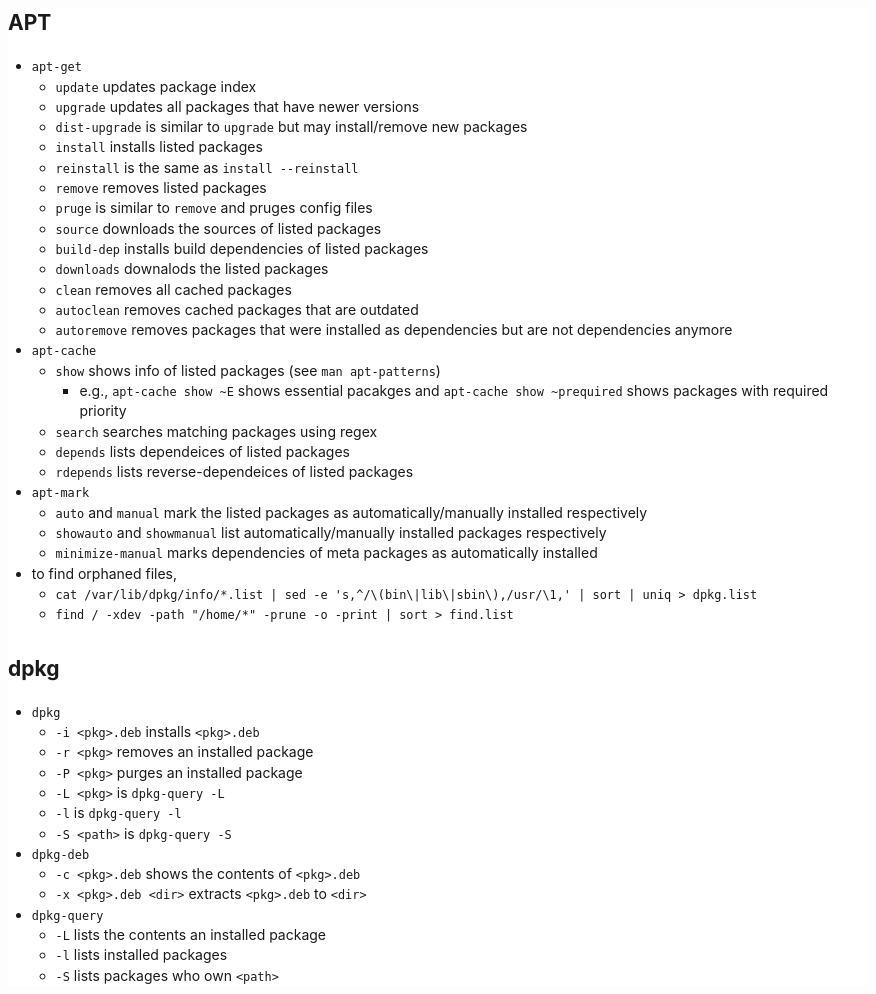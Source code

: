 ## APT

- `apt-get`
  - `update` updates package index
  - `upgrade` updates all packages that have newer versions
  - `dist-upgrade` is similar to `upgrade` but may install/remove new packages
  - `install` installs listed packages
  - `reinstall` is the same as `install --reinstall`
  - `remove` removes listed packages
  - `pruge` is similar to `remove` and pruges config files
  - `source` downloads the sources of listed packages
  - `build-dep` installs build dependencies of listed packages
  - `downloads` downalods the listed packages
  - `clean` removes all cached packages
  - `autoclean` removes cached packages that are outdated
  - `autoremove` removes packages that were installed as dependencies but are
    not dependencies anymore
- `apt-cache`
  - `show` shows info of listed packages (see `man apt-patterns`)
    - e.g., `apt-cache show ~E` shows essential pacakges and
            `apt-cache show ~prequired` shows packages with required priority
  - `search` searches matching packages using regex
  - `depends` lists dependeices of listed packages
  - `rdepends` lists reverse-dependeices of listed packages
- `apt-mark`
  - `auto` and `manual` mark the listed packages as automatically/manually
    installed respectively
  - `showauto` and `showmanual` list automatically/manually installed packages
    respectively
  - `minimize-manual` marks dependencies of meta packages as automatically
    installed
- to find orphaned files,
  - `cat /var/lib/dpkg/info/*.list | sed -e 's,^/\(bin\|lib\|sbin\),/usr/\1,' | sort | uniq > dpkg.list`
  - `find / -xdev -path "/home/*" -prune -o -print | sort > find.list`

## dpkg

- `dpkg`
  - `-i <pkg>.deb` installs `<pkg>.deb`
  - `-r <pkg>` removes an installed package
  - `-P <pkg>` purges an installed package
  - `-L <pkg>` is `dpkg-query -L`
  - `-l` is `dpkg-query -l`
  - `-S <path>` is `dpkg-query -S`
- `dpkg-deb`
  - `-c <pkg>.deb` shows the contents of `<pkg>.deb`
  - `-x <pkg>.deb <dir>` extracts `<pkg>.deb` to `<dir>`
- `dpkg-query`
  - `-L` lists the contents an installed package
  - `-l` lists installed packages
  - `-S` lists packages who own `<path>`
